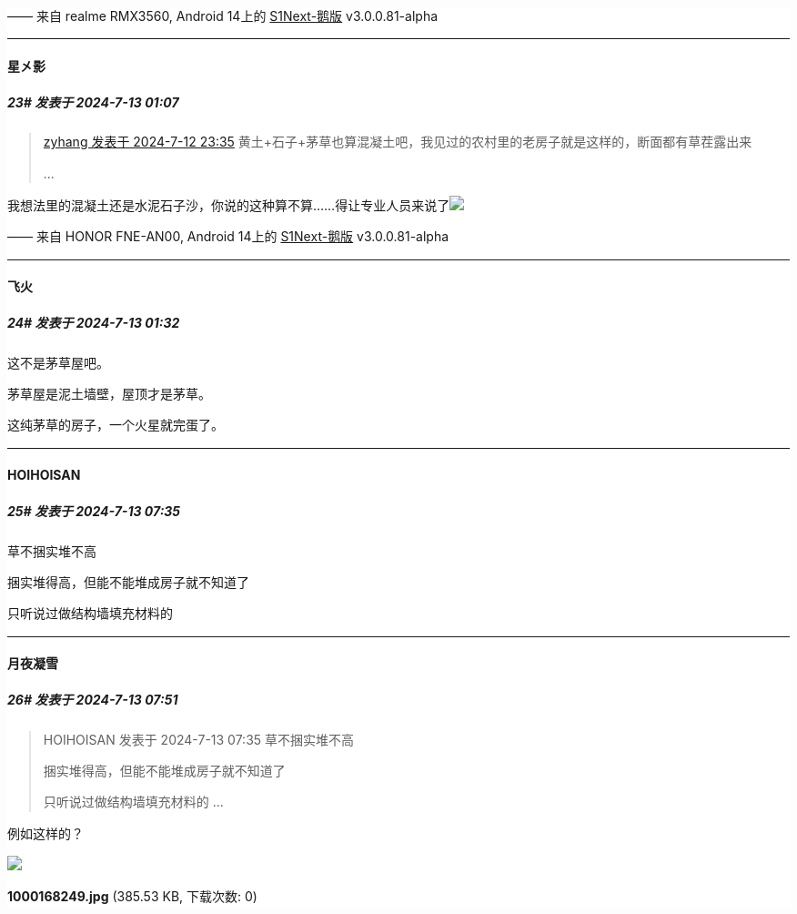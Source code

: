 —— 来自 realme RMX3560, Android 14上的 [S1Next-鹅版](https://github.com/ykrank/S1-Next/releases) v3.0.0.81-alpha

*****

####  星㐅影  
##### 23#       发表于 2024-7-13 01:07

<blockquote><a href="httphttps://bbs.saraba1st.com/2b/forum.php?mod=redirect&amp;goto=findpost&amp;pid=65568820&amp;ptid=2191219" target="_blank">zyhang 发表于 2024-7-12 23:35</a>
黄土+石子+茅草也算混凝土吧，我见过的农村里的老房子就是这样的，断面都有草茬露出来

 ...</blockquote>
我想法里的混凝土还是水泥石子沙，你说的这种算不算……得让专业人员来说了<img src="https://static.saraba1st.com/image/smiley/face2017/090.png" referrerpolicy="no-referrer">

—— 来自 HONOR FNE-AN00, Android 14上的 [S1Next-鹅版](https://github.com/ykrank/S1-Next/releases) v3.0.0.81-alpha

*****

####  飞火  
##### 24#       发表于 2024-7-13 01:32

这不是茅草屋吧。

茅草屋是泥土墙壁，屋顶才是茅草。

这纯茅草的房子，一个火星就完蛋了。

*****

####  HOIHOISAN  
##### 25#       发表于 2024-7-13 07:35

草不捆实堆不高

捆实堆得高，但能不能堆成房子就不知道了

只听说过做结构墙填充材料的

*****

####  月夜凝雪  
##### 26#       发表于 2024-7-13 07:51

<blockquote>HOIHOISAN 发表于 2024-7-13 07:35
草不捆实堆不高

捆实堆得高，但能不能堆成房子就不知道了

只听说过做结构墙填充材料的 ...</blockquote>
例如这样的？

<img src="https://img.saraba1st.com/forum/202407/13/075129n0d0dg0zzwvt2s5i.jpg" referrerpolicy="no-referrer">

<strong>1000168249.jpg</strong> (385.53 KB, 下载次数: 0)
